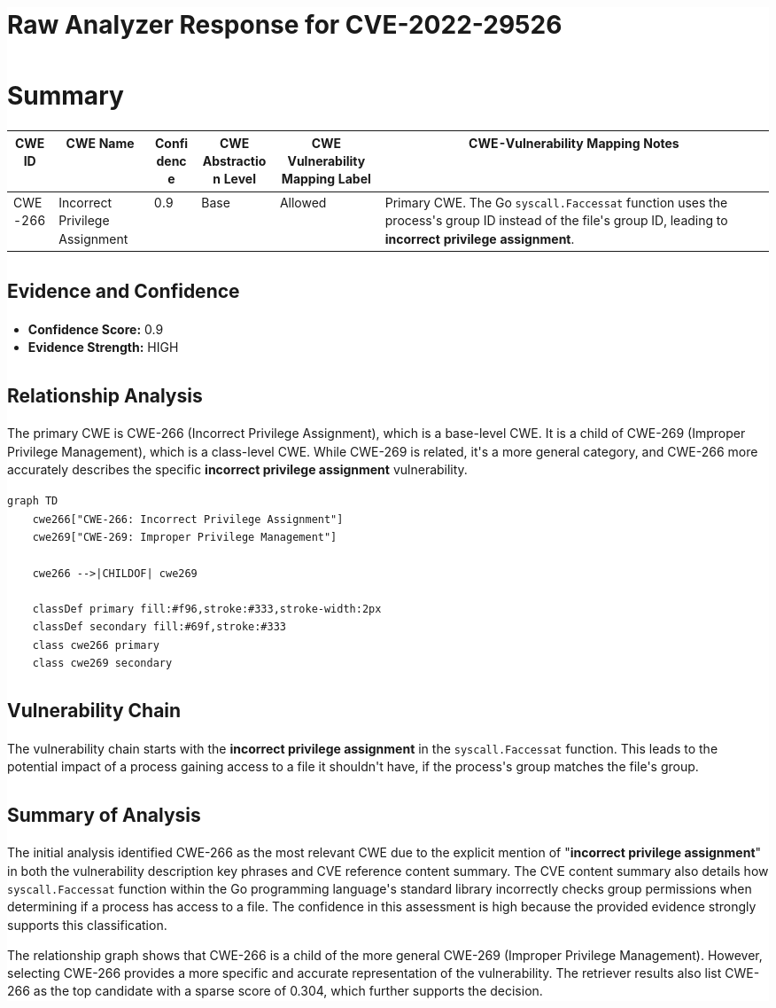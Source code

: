 # Raw Analyzer Response for CVE-2022-29526

# Summary
| CWE ID | CWE Name | Confidence | CWE Abstraction Level | CWE Vulnerability Mapping Label | CWE-Vulnerability Mapping Notes |
|---|---|---|---|---|---|
| CWE-266 | Incorrect Privilege Assignment | 0.9 | Base | Allowed | Primary CWE. The Go `syscall.Faccessat` function uses the process's group ID instead of the file's group ID, leading to **incorrect privilege assignment**. |

## Evidence and Confidence

*   **Confidence Score:** 0.9
*   **Evidence Strength:** HIGH

## Relationship Analysis
The primary CWE is CWE-266 (Incorrect Privilege Assignment), which is a base-level CWE. It is a child of CWE-269 (Improper Privilege Management), which is a class-level CWE. While CWE-269 is related, it's a more general category, and CWE-266 more accurately describes the specific **incorrect privilege assignment** vulnerability.

```mermaid
graph TD
    cwe266["CWE-266: Incorrect Privilege Assignment"]
    cwe269["CWE-269: Improper Privilege Management"]
    
    cwe266 -->|CHILDOF| cwe269
    
    classDef primary fill:#f96,stroke:#333,stroke-width:2px
    classDef secondary fill:#69f,stroke:#333
    class cwe266 primary
    class cwe269 secondary
```

## Vulnerability Chain
The vulnerability chain starts with the **incorrect privilege assignment** in the `syscall.Faccessat` function. This leads to the potential impact of a process gaining access to a file it shouldn't have, if the process's group matches the file's group.

## Summary of Analysis
The initial analysis identified CWE-266 as the most relevant CWE due to the explicit mention of "**incorrect privilege assignment**" in both the vulnerability description key phrases and CVE reference content summary. The CVE content summary also details how `syscall.Faccessat` function within the Go programming language's standard library incorrectly checks group permissions when determining if a process has access to a file. The confidence in this assessment is high because the provided evidence strongly supports this classification.

The relationship graph shows that CWE-266 is a child of the more general CWE-269 (Improper Privilege Management). However, selecting CWE-266 provides a more specific and accurate representation of the vulnerability. The retriever results also list CWE-266 as the top candidate with a sparse score of 0.304, which further supports the decision.
